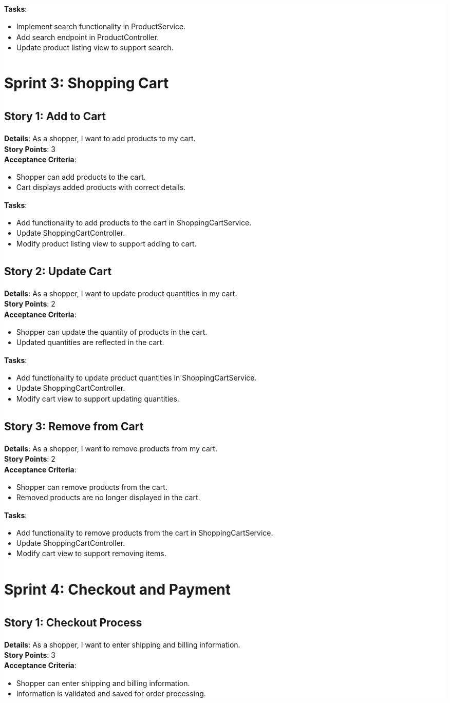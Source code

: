 **Tasks**:
- Implement search functionality in ProductService.
- Add search endpoint in ProductController.
- Update product listing view to support search.

# Sprint 3: Shopping Cart

## Story 1: Add to Cart
**Details**: As a shopper, I want to add products to my cart.  
**Story Points**: 3  
**Acceptance Criteria**:
- Shopper can add products to the cart.
- Cart displays added products with correct details.

**Tasks**:
- Add functionality to add products to the cart in ShoppingCartService.
- Update ShoppingCartController.
- Modify product listing view to support adding to cart.

## Story 2: Update Cart
**Details**: As a shopper, I want to update product quantities in my cart.  
**Story Points**: 2  
**Acceptance Criteria**:
- Shopper can update the quantity of products in the cart.
- Updated quantities are reflected in the cart.

**Tasks**:
- Add functionality to update product quantities in ShoppingCartService.
- Update ShoppingCartController.
- Modify cart view to support updating quantities.

## Story 3: Remove from Cart
**Details**: As a shopper, I want to remove products from my cart.  
**Story Points**: 2  
**Acceptance Criteria**:
- Shopper can remove products from the cart.
- Removed products are no longer displayed in the cart.

**Tasks**:
- Add functionality to remove products from the cart in ShoppingCartService.
- Update ShoppingCartController.
- Modify cart view to support removing items.

# Sprint 4: Checkout and Payment

## Story 1: Checkout Process
**Details**: As a shopper, I want to enter shipping and billing information.  
**Story Points**: 3  
**Acceptance Criteria**:
- Shopper can enter shipping and billing information.
- Information is validated and saved for order processing.
